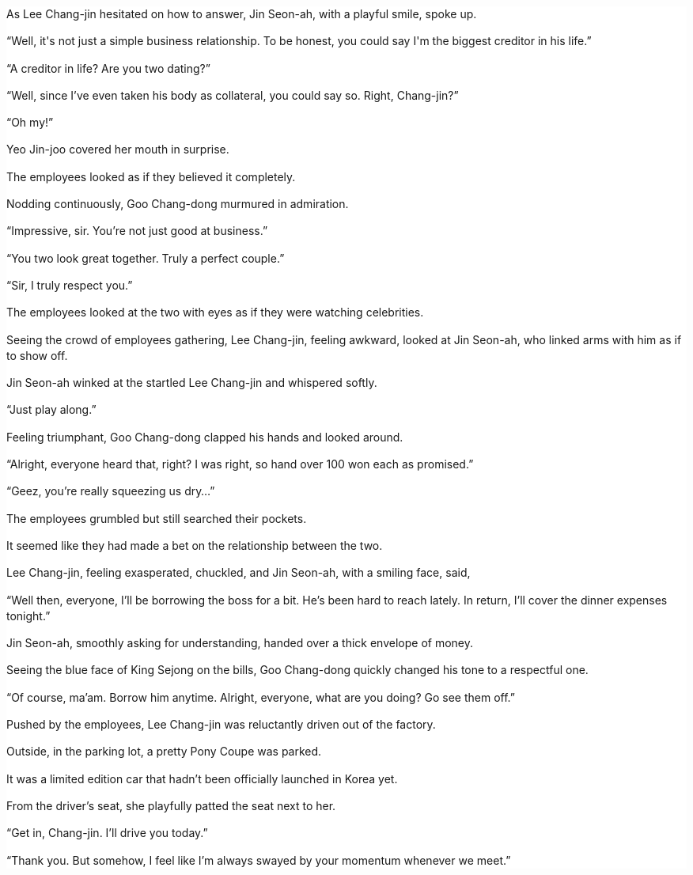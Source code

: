 As Lee Chang-jin hesitated on how to answer, Jin Seon-ah, with a playful smile, spoke up.

“Well, it's not just a simple business relationship. To be honest, you could say I'm the biggest creditor in his life.”

“A creditor in life? Are you two dating?”

“Well, since I’ve even taken his body as collateral, you could say so. Right, Chang-jin?”

“Oh my!”

Yeo Jin-joo covered her mouth in surprise.

The employees looked as if they believed it completely.

Nodding continuously, Goo Chang-dong murmured in admiration.

“Impressive, sir. You’re not just good at business.”

“You two look great together. Truly a perfect couple.”

“Sir, I truly respect you.”

The employees looked at the two with eyes as if they were watching celebrities.

Seeing the crowd of employees gathering, Lee Chang-jin, feeling awkward, looked at Jin Seon-ah, who linked arms with him as if to show off.

Jin Seon-ah winked at the startled Lee Chang-jin and whispered softly.

“Just play along.”

Feeling triumphant, Goo Chang-dong clapped his hands and looked around.

“Alright, everyone heard that, right? I was right, so hand over 100 won each as promised.”

“Geez, you’re really squeezing us dry…”

The employees grumbled but still searched their pockets.

It seemed like they had made a bet on the relationship between the two.

Lee Chang-jin, feeling exasperated, chuckled, and Jin Seon-ah, with a smiling face, said,

“Well then, everyone, I’ll be borrowing the boss for a bit. He’s been hard to reach lately. In return, I’ll cover the dinner expenses tonight.”

Jin Seon-ah, smoothly asking for understanding, handed over a thick envelope of money.

Seeing the blue face of King Sejong on the bills, Goo Chang-dong quickly changed his tone to a respectful one.

“Of course, ma’am. Borrow him anytime. Alright, everyone, what are you doing? Go see them off.”

Pushed by the employees, Lee Chang-jin was reluctantly driven out of the factory.

Outside, in the parking lot, a pretty Pony Coupe was parked.

It was a limited edition car that hadn’t been officially launched in Korea yet.

From the driver’s seat, she playfully patted the seat next to her.

“Get in, Chang-jin. I’ll drive you today.”

“Thank you. But somehow, I feel like I’m always swayed by your momentum whenever we meet.”
